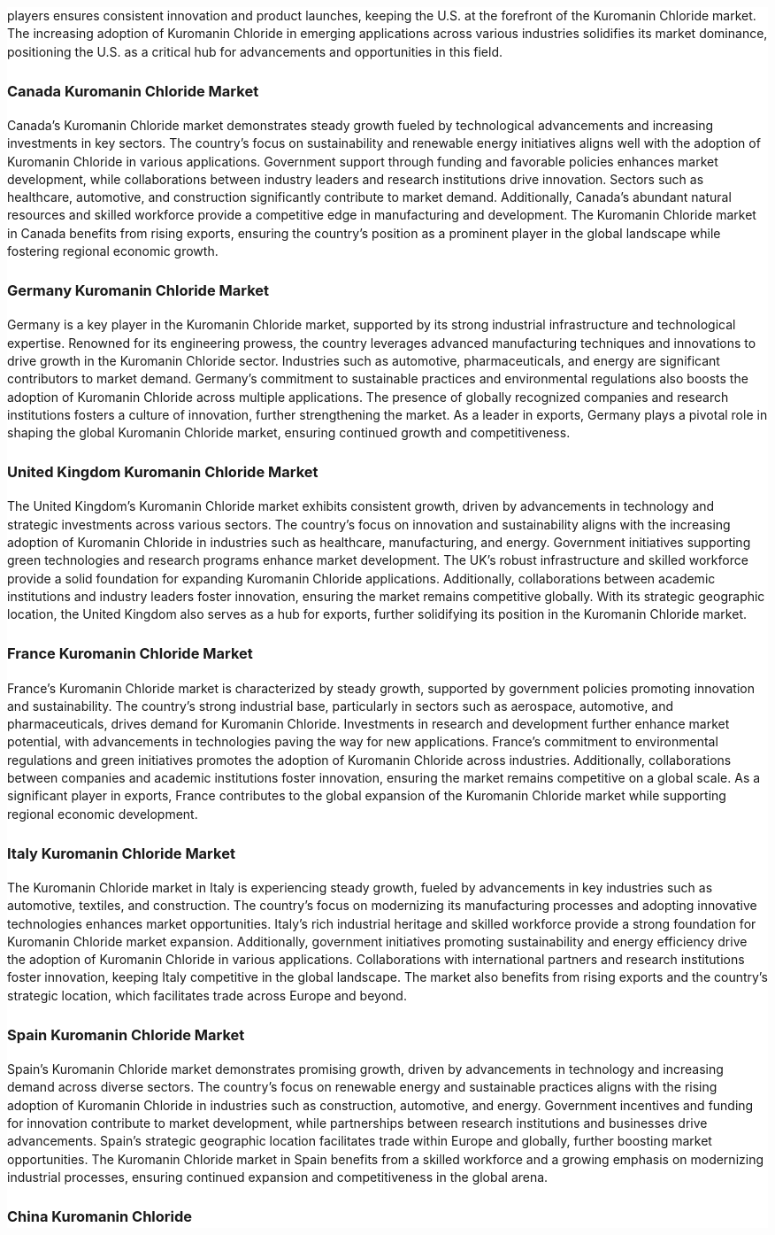 players ensures consistent innovation and product launches, keeping the U.S. at the forefront of the Kuromanin Chloride market. The increasing adoption of Kuromanin Chloride in emerging applications across various industries solidifies its market dominance, positioning the U.S. as a critical hub for advancements and opportunities in this field.</p><h3>Canada Kuromanin Chloride Market</h3><p>Canada&rsquo;s Kuromanin Chloride market demonstrates steady growth fueled by technological advancements and increasing investments in key sectors. The country&rsquo;s focus on sustainability and renewable energy initiatives aligns well with the adoption of Kuromanin Chloride in various applications. Government support through funding and favorable policies enhances market development, while collaborations between industry leaders and research institutions drive innovation. Sectors such as healthcare, automotive, and construction significantly contribute to market demand. Additionally, Canada&rsquo;s abundant natural resources and skilled workforce provide a competitive edge in manufacturing and development. The Kuromanin Chloride market in Canada benefits from rising exports, ensuring the country&rsquo;s position as a prominent player in the global landscape while fostering regional economic growth.</p><h3>Germany Kuromanin Chloride Market</h3><p>Germany is a key player in the Kuromanin Chloride market, supported by its strong industrial infrastructure and technological expertise. Renowned for its engineering prowess, the country leverages advanced manufacturing techniques and innovations to drive growth in the Kuromanin Chloride sector. Industries such as automotive, pharmaceuticals, and energy are significant contributors to market demand. Germany&rsquo;s commitment to sustainable practices and environmental regulations also boosts the adoption of Kuromanin Chloride across multiple applications. The presence of globally recognized companies and research institutions fosters a culture of innovation, further strengthening the market. As a leader in exports, Germany plays a pivotal role in shaping the global Kuromanin Chloride market, ensuring continued growth and competitiveness.</p><h3>United Kingdom Kuromanin Chloride Market</h3><p>The United Kingdom&rsquo;s Kuromanin Chloride market exhibits consistent growth, driven by advancements in technology and strategic investments across various sectors. The country&rsquo;s focus on innovation and sustainability aligns with the increasing adoption of Kuromanin Chloride in industries such as healthcare, manufacturing, and energy. Government initiatives supporting green technologies and research programs enhance market development. The UK&rsquo;s robust infrastructure and skilled workforce provide a solid foundation for expanding Kuromanin Chloride applications. Additionally, collaborations between academic institutions and industry leaders foster innovation, ensuring the market remains competitive globally. With its strategic geographic location, the United Kingdom also serves as a hub for exports, further solidifying its position in the Kuromanin Chloride market.</p><h3>France Kuromanin Chloride Market</h3><p>France&rsquo;s Kuromanin Chloride market is characterized by steady growth, supported by government policies promoting innovation and sustainability. The country&rsquo;s strong industrial base, particularly in sectors such as aerospace, automotive, and pharmaceuticals, drives demand for Kuromanin Chloride. Investments in research and development further enhance market potential, with advancements in technologies paving the way for new applications. France&rsquo;s commitment to environmental regulations and green initiatives promotes the adoption of Kuromanin Chloride across industries. Additionally, collaborations between companies and academic institutions foster innovation, ensuring the market remains competitive on a global scale. As a significant player in exports, France contributes to the global expansion of the Kuromanin Chloride market while supporting regional economic development.</p><h3>Italy Kuromanin Chloride Market</h3><p>The Kuromanin Chloride market in Italy is experiencing steady growth, fueled by advancements in key industries such as automotive, textiles, and construction. The country&rsquo;s focus on modernizing its manufacturing processes and adopting innovative technologies enhances market opportunities. Italy&rsquo;s rich industrial heritage and skilled workforce provide a strong foundation for Kuromanin Chloride market expansion. Additionally, government initiatives promoting sustainability and energy efficiency drive the adoption of Kuromanin Chloride in various applications. Collaborations with international partners and research institutions foster innovation, keeping Italy competitive in the global landscape. The market also benefits from rising exports and the country&rsquo;s strategic location, which facilitates trade across Europe and beyond.</p><h3>Spain Kuromanin Chloride Market</h3><p>Spain&rsquo;s Kuromanin Chloride market demonstrates promising growth, driven by advancements in technology and increasing demand across diverse sectors. The country&rsquo;s focus on renewable energy and sustainable practices aligns with the rising adoption of Kuromanin Chloride in industries such as construction, automotive, and energy. Government incentives and funding for innovation contribute to market development, while partnerships between research institutions and businesses drive advancements. Spain&rsquo;s strategic geographic location facilitates trade within Europe and globally, further boosting market opportunities. The Kuromanin Chloride market in Spain benefits from a skilled workforce and a growing emphasis on modernizing industrial processes, ensuring continued expansion and competitiveness in the global arena.</p><h3>China Kuromanin Chloride